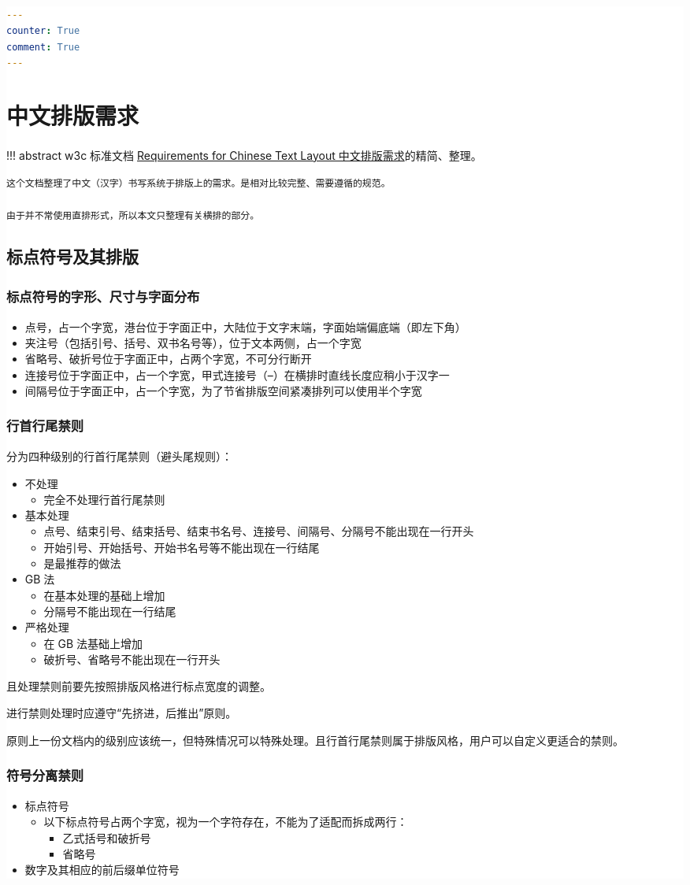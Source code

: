 ```yaml
---
counter: True
comment: True
---
```


# 中文排版需求

!!! abstract
    w3c 标准文档 [Requirements for Chinese Text Layout 中文排版需求](https://w3c.github.io/clreq/)的精简、整理。

    这个文档整理了中文（汉字）书写系统于排版上的需求。是相对比较完整、需要遵循的规范。

    由于并不常使用直排形式，所以本文只整理有关横排的部分。

## 标点符号及其排版
### 标点符号的字形、尺寸与字面分布
- 点号，占一个字宽，港台位于字面正中，大陆位于文字末端，字面始端偏底端（即左下角）
- 夹注号（包括引号、括号、双书名号等），位于文本两侧，占一个字宽
- 省略号、破折号位于字面正中，占两个字宽，不可分行断开
- 连接号位于字面正中，占一个字宽，甲式连接号（–）在横排时直线长度应稍小于汉字一
- 间隔号位于字面正中，占一个字宽，为了节省排版空间紧凑排列可以使用半个字宽

### 行首行尾禁则
分为四种级别的行首行尾禁则（避头尾规则）：

- 不处理
    - 完全不处理行首行尾禁则
- 基本处理
    - 点号、结束引号、结束括号、结束书名号、连接号、间隔号、分隔号不能出现在一行开头
    - 开始引号、开始括号、开始书名号等不能出现在一行结尾
    - 是最推荐的做法
- GB 法
    - 在基本处理的基础上增加
    - 分隔号不能出现在一行结尾
- 严格处理
    - 在 GB 法基础上增加
    - 破折号、省略号不能出现在一行开头

且处理禁则前要先按照排版风格进行标点宽度的调整。

进行禁则处理时应遵守“先挤进，后推出”原则。

原则上一份文档内的级别应该统一，但特殊情况可以特殊处理。且行首行尾禁则属于排版风格，用户可以自定义更适合的禁则。

### 符号分离禁则
- 标点符号
    - 以下标点符号占两个字宽，视为一个字符存在，不能为了适配而拆成两行：
        - 乙式括号和破折号
        - 省略号
- 数字及其相应的前后缀单位符号
